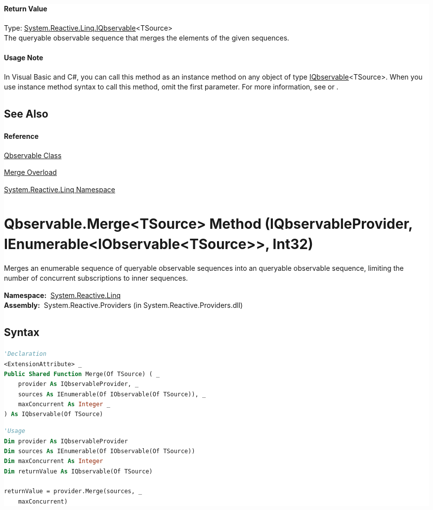 #### Return Value

Type: [System.Reactive.Linq.IQbservable](IQbservable/IQbservable(TSource))\<TSource\>  
The queryable observable sequence that merges the elements of the given sequences.

#### Usage Note

In Visual Basic and C\#, you can call this method as an instance method on any object of type [IQbservable](IQbservable/IQbservable(TSource))\<TSource\>. When you use instance method syntax to call this method, omit the first parameter. For more information, see [](https://msdn.microsoft.com/en-us/library/Bb384936) or [](https://msdn.microsoft.com/en-us/library/Bb383977).

## See Also

#### Reference

[Qbservable Class](Qbservable/Qbservable)

[Merge Overload](Merge/Qbservable.Merge)

[System.Reactive.Linq Namespace](System.Reactive.Linq/System.Reactive.Linq)









# Qbservable.Merge\<TSource\> Method (IQbservableProvider, IEnumerable\<IObservable\<TSource\>\>, Int32)

Merges an enumerable sequence of queryable observable sequences into an queryable observable sequence, limiting the number of concurrent subscriptions to inner sequences.

**Namespace:**  [System.Reactive.Linq](System.Reactive.Linq/System.Reactive.Linq)  
**Assembly:**  System.Reactive.Providers (in System.Reactive.Providers.dll)

## Syntax

```vb
'Declaration
<ExtensionAttribute> _
Public Shared Function Merge(Of TSource) ( _
    provider As IQbservableProvider, _
    sources As IEnumerable(Of IObservable(Of TSource)), _
    maxConcurrent As Integer _
) As IQbservable(Of TSource)
```

```vb
'Usage
Dim provider As IQbservableProvider
Dim sources As IEnumerable(Of IObservable(Of TSource))
Dim maxConcurrent As Integer
Dim returnValue As IQbservable(Of TSource)

returnValue = provider.Merge(sources, _
    maxConcurrent)
```
